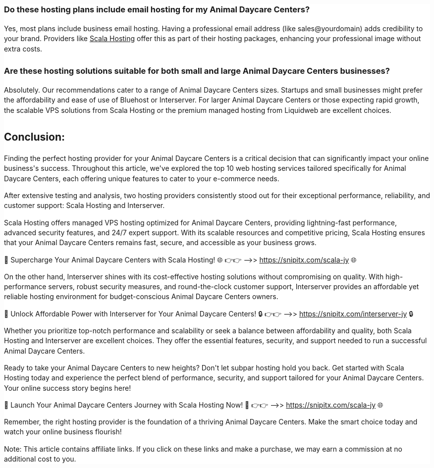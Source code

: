 ### Do these hosting plans include email hosting for my Animal Daycare Centers? 
Yes, most plans include business email hosting. Having a professional email address (like sales@yourdomain) adds credibility to your brand. Providers like [Scala Hosting](https://snipitx.com/scala-jy) offer this as part of their hosting packages, enhancing your professional image without extra costs.

### Are these hosting solutions suitable for both small and large Animal Daycare Centers businesses? 
Absolutely. Our recommendations cater to a range of Animal Daycare Centers sizes. Startups and small businesses might prefer the affordability and ease of use of Bluehost or Interserver. For larger Animal Daycare Centers or those expecting rapid growth, the scalable VPS solutions from Scala Hosting or the premium managed hosting from Liquidweb are excellent choices.

## Conclusion:

Finding the perfect hosting provider for your Animal Daycare Centers is a critical decision that can significantly impact your online business's success. Throughout this article, we've explored the top 10 web hosting services tailored specifically for Animal Daycare Centers, each offering unique features to cater to your e-commerce needs.

After extensive testing and analysis, two hosting providers consistently stood out for their exceptional performance, reliability, and customer support: Scala Hosting and Interserver.

Scala Hosting offers managed VPS hosting optimized for Animal Daycare Centers, providing lightning-fast performance, advanced security features, and 24/7 expert support. With its scalable resources and competitive pricing, Scala Hosting ensures that your Animal Daycare Centers remains fast, secure, and accessible as your business grows.

🚀 Supercharge Your Animal Daycare Centers with Scala Hosting! 🌐
👉👉 -->> https://snipitx.com/scala-jy 🌐

On the other hand, Interserver shines with its cost-effective hosting solutions without compromising on quality. With high-performance servers, robust security measures, and round-the-clock customer support, Interserver provides an affordable yet reliable hosting environment for budget-conscious Animal Daycare Centers owners.

💸 Unlock Affordable Power with Interserver for Your Animal Daycare Centers! 🔒
👉👉 -->> https://snipitx.com/interserver-jy 🔒

Whether you prioritize top-notch performance and scalability or seek a balance between affordability and quality, both Scala Hosting and Interserver are excellent choices. They offer the essential features, security, and support needed to run a successful Animal Daycare Centers.

Ready to take your Animal Daycare Centers to new heights? Don't let subpar hosting hold you back. Get started with Scala Hosting today and experience the perfect blend of performance, security, and support tailored for your Animal Daycare Centers. Your online success story begins here!

🚀 Launch Your Animal Daycare Centers Journey with Scala Hosting Now! 🌟
👉👉 -->> https://snipitx.com/scala-jy 🌐

Remember, the right hosting provider is the foundation of a thriving Animal Daycare Centers. Make the smart choice today and watch your online business flourish!

Note: This article contains affiliate links. If you click on these links and make a purchase, we may earn a commission at no additional cost to you.